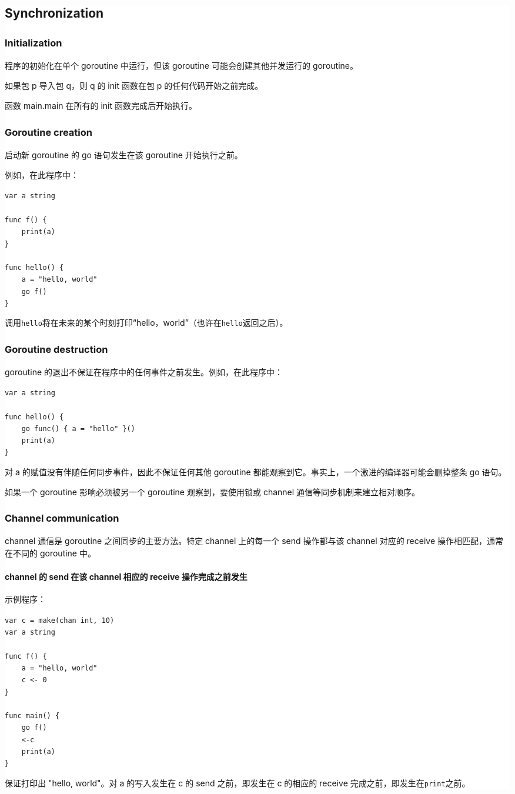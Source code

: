 ## Synchronization
### Initialization
程序的初始化在单个 goroutine 中运行，但该 goroutine 可能会创建其他并发运行的 goroutine。    

如果包 p 导入包 q，则 q 的 init 函数在包 p 的任何代码开始之前完成。    

函数 main.main 在所有的 init 函数完成后开始执行。    

### Goroutine creation
启动新 goroutine 的 go 语句发生在该 goroutine 开始执行之前。    

例如，在此程序中：    
```golang
var a string

func f() {
	print(a)
}

func hello() {
	a = "hello, world"
	go f()
}
```
调用`hello`将在未来的某个时刻打印“hello，world”（也许在`hello`返回之后）。    

### Goroutine destruction
goroutine 的退出不保证在程序中的任何事件之前发生。例如，在此程序中：    
```golang
var a string

func hello() {
	go func() { a = "hello" }()
	print(a)
}
```
对 a 的赋值没有伴随任何同步事件，因此不保证任何其他 goroutine 都能观察到它。事实上，一个激进的编译器可能会删掉整条 go 语句。    

如果一个 goroutine 影响必须被另一个 goroutine 观察到，要使用锁或 channel 通信等同步机制来建立相对顺序。    

### Channel communication
channel 通信是 goroutine 之间同步的主要方法。特定 channel 上的每一个 send 操作都与该 channel 对应的 receive 操作相匹配，通常在不同的 goroutine 中。    
	
#### channel 的 send 在该 channel 相应的 receive 操作完成之前发生       

示例程序：    
```golang
var c = make(chan int, 10)
var a string

func f() {
	a = "hello, world"
	c <- 0
}

func main() {
	go f()
	<-c
	print(a)
}
```
保证打印出 "hello, world"。对 a 的写入发生在 c 的 send 之前，即发生在 c 的相应的 receive 完成之前，即发生在`print`之前。    
